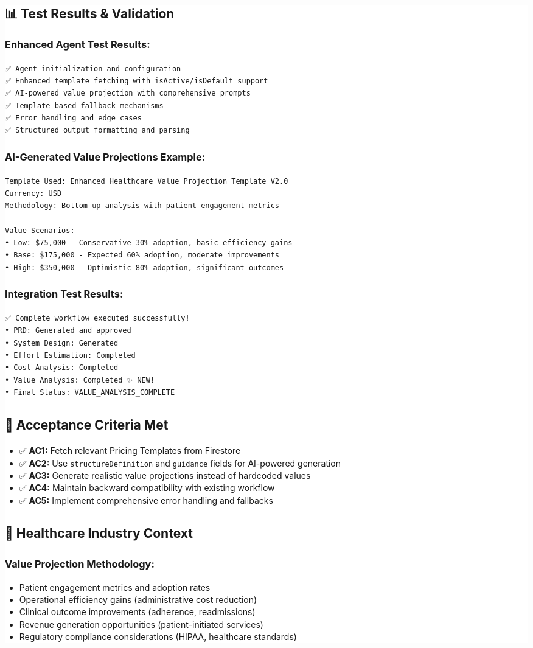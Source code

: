 ## 📊 Test Results & Validation

### **Enhanced Agent Test Results:**
```
✅ Agent initialization and configuration
✅ Enhanced template fetching with isActive/isDefault support
✅ AI-powered value projection with comprehensive prompts
✅ Template-based fallback mechanisms
✅ Error handling and edge cases
✅ Structured output formatting and parsing
```

### **AI-Generated Value Projections Example:**
```
Template Used: Enhanced Healthcare Value Projection Template V2.0
Currency: USD
Methodology: Bottom-up analysis with patient engagement metrics

Value Scenarios:
• Low: $75,000 - Conservative 30% adoption, basic efficiency gains
• Base: $175,000 - Expected 60% adoption, moderate improvements  
• High: $350,000 - Optimistic 80% adoption, significant outcomes
```

### **Integration Test Results:**
```
✅ Complete workflow executed successfully!
• PRD: Generated and approved
• System Design: Generated  
• Effort Estimation: Completed
• Cost Analysis: Completed
• Value Analysis: Completed ✨ NEW!
• Final Status: VALUE_ANALYSIS_COMPLETE
```

## 🎯 Acceptance Criteria Met

- ✅ **AC1:** Fetch relevant Pricing Templates from Firestore
- ✅ **AC2:** Use `structureDefinition` and `guidance` fields for AI-powered generation
- ✅ **AC3:** Generate realistic value projections instead of hardcoded values
- ✅ **AC4:** Maintain backward compatibility with existing workflow
- ✅ **AC5:** Implement comprehensive error handling and fallbacks

## 🏥 Healthcare Industry Context

### **Value Projection Methodology:**
- Patient engagement metrics and adoption rates
- Operational efficiency gains (administrative cost reduction)
- Clinical outcome improvements (adherence, readmissions)
- Revenue generation opportunities (patient-initiated services)
- Regulatory compliance considerations (HIPAA, healthcare standards)
